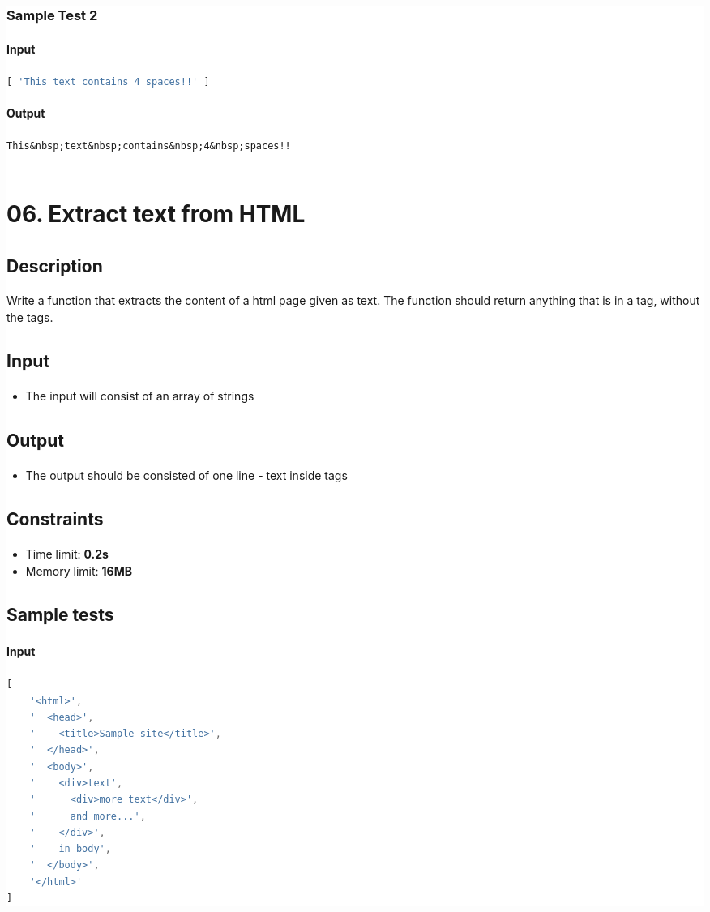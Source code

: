 ### Sample Test 2

#### Input
```js
[ 'This text contains 4 spaces!!' ]
```

#### Output
```
This&nbsp;text&nbsp;contains&nbsp;4&nbsp;spaces!!
```
---

# 06. Extract text from HTML

## Description
Write a function that extracts the content of a html page given as text.
The function should return anything that is in a tag, without the tags.

## Input
- The input will consist of an array of strings

## Output
- The output should be consisted of one line - text inside tags

## Constraints
- Time limit: **0.2s**
- Memory limit: **16MB**

## Sample tests

#### Input
```js
[
	'<html>',
	'  <head>',
	'    <title>Sample site</title>',
	'  </head>',
	'  <body>',
	'    <div>text',
	'      <div>more text</div>',
	'      and more...',
	'    </div>',
	'    in body',
	'  </body>',
	'</html>'
]
```
